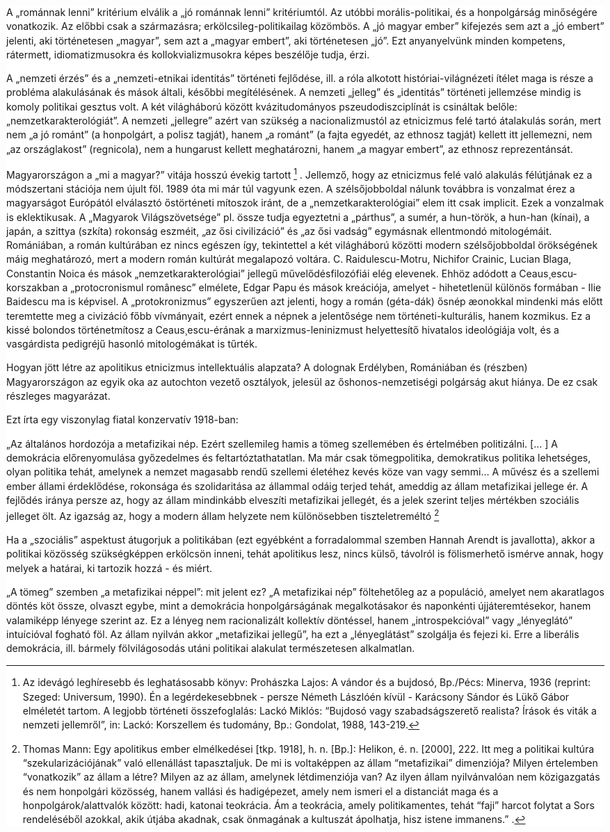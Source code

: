 A „románnak lenni” kritérium elválik a „jó románnak lenni” kritériumtól. Az utóbbi morális-politikai, és a honpolgárság minőségére vonatkozik. Az előbbi csak a származásra; erkölcsileg-politikailag közömbös. A „jó magyar ember” kifejezés sem azt a „jó embert” jelenti, aki történetesen „magyar”, sem azt a „magyar embert”, aki történetesen „jó”. Ezt anyanyelvünk minden kompetens, rátermett, idiomatizmusokra és kollokvializmusokra képes beszélője tudja, érzi.

A „nemzeti érzés” és a „nemzeti-etnikai identitás” történeti fejlődése, ill. a róla alkotott históriai-világnézeti ítélet maga is része a probléma alakulásának és mások általi, későbbi megítélésének. A nemzeti „jelleg” és „identitás” történeti jellemzése mindig is komoly politikai gesztus volt. A két világháború között kvázitudományos pszeudodiszciplínát is csináltak belőle: „nemzetkarakterológiát”. A nemzeti „jellegre” azért van szükség a nacionalizmustól az etnicizmus felé tartó átalakulás során, mert nem „a jó románt” (a honpolgárt, a polisz tagját), hanem „a románt” (a fajta egyedét, az ethnosz tagját) kellett itt jellemezni, nem „az országlakost” (regnicola), nem a hungarust kellett meghatározni, hanem „a magyar embert”, az ethnosz reprezentánsát.

Magyarországon a „mi a magyar?” vitája hosszú évekig tartott [^19] . Jellemző, hogy az etnicizmus felé való alakulás félútjának ez a módszertani stációja nem újult föl. 1989 óta mi már túl vagyunk ezen. A szélsőjobboldal nálunk továbbra is vonzalmat érez a magyarságot Európától elválasztó őstörténeti mítoszok iránt, de a „nemzetkarakterológiai” elem itt csak implicit. Ezek a vonzalmak is eklektikusak. A „Magyarok Világszövetsége” pl. össze tudja egyeztetni a „párthus”, a sumér, a hun-török, a hun-han (kínai), a japán, a szittya (szkíta) rokonság eszméit, „az ősi civilizáció” és „az ősi vadság” egymásnak ellentmondó mitologémáit. Romániában, a román kultúrában ez nincs egészen így, tekintettel a két világháború közötti modern szélsőjobboldal örökségének máig meghatározó, mert a modern román kultúrát megalapozó voltára. C. Raidulescu-Motru, Nichifor Crainic, Lucian Blaga, Constantin Noica és mások „nemzetkarakterológiai” jellegű művelődésfilozófiái elég elevenek. Ehhöz adódott a Ceaus¸escu-korszakban a „protocronismul românesc” elmélete, Edgar Papu és mások kreációja, amelyet - hihetetlenül különös formában - Ilie Baidescu ma is képvisel. A „protokronizmus” egyszerűen azt jelenti, hogy a román (géta-dák) ősnép æonokkal mindenki más előtt teremtette meg a civizáció főbb vívmányait, ezért ennek a népnek a jelentősége nem történeti-kulturális, hanem kozmikus. Ez a kissé bolondos történetmítosz a Ceaus¸escu-érának a marxizmus-leninizmust helyettesítő hivatalos ideológiája volt, és a vasgárdista pedigréjű hasonló mitologémákat is tűrték.

Hogyan jött létre az apolitikus etnicizmus intellektuális alapzata? A dolognak Erdélyben, Romániában és (részben) Magyarországon az egyik oka az autochton vezető osztályok, jelesül az őshonos-nemzetiségi polgárság akut hiánya. De ez csak részleges magyarázat.

Ezt írta egy viszonylag fiatal konzervatív 1918-ban:

„Az általános hordozója a metafizikai nép. Ezért szellemileg hamis a tömeg szellemében és értelmében politizálni. \[... \] A demokrácia előrenyomulása győzedelmes és feltartóztathatatlan. Ma már csak tömegpolitika, demokratikus politika lehetséges, olyan politika tehát, amelynek a nemzet magasabb rendű szellemi életéhez kevés köze van vagy semmi... A művész és a szellemi ember állami érdeklődése, rokonsága és szolidaritása az állammal odáig terjed tehát, ameddig az állam metafizikai jellege ér. A fejlődés iránya persze az, hogy az állam mindinkább elveszíti metafizikai jellegét, és a jelek szerint teljes mértékben szociális jelleget ölt. Az igazság az, hogy a modern állam helyzete nem különösebben tiszteletreméltó [^20]

Ha a „szociális” aspektust átugorjuk a politikában (ezt egyébként a forradalommal szemben Hannah Arendt is javallotta), akkor a politikai közösség szükségképpen erkölcsön inneni, tehát apolitikus lesz, nincs külső, távolról is fölismerhető ismérve annak, hogy melyek a határai, ki tartozik hozzá - és miért.

„A tömeg” szemben „a metafizikai néppel”: mit jelent ez? „A metafizikai nép” föltehetőleg az a populáció, amelyet nem akaratlagos döntés köt össze, olvaszt egybe, mint a demokrácia honpolgárságának megalkotásakor és naponkénti újjáteremtésekor, hanem valamiképp lényege szerint az. Ez a lényeg nem racionalizált kollektív döntéssel, hanem „introspekcióval” vagy „lényeglátó” intuícióval fogható föl. Az állam nyilván akkor „metafizikai jellegű”, ha ezt a „lényeglátást” szolgálja és fejezi ki. Erre a liberális demokrácia, ill. bármely fölvilágosodás utáni politikai alakulat természetesen alkalmatlan.


[^1]: Emil Cioran: Pe culmile disperarii, Bukarest: Humanitas, é. n. \[1992, tkp. 1934\], 69-70.
[^2]: Vö. Nem lehet: A kisebbségi sors vitája, s. a. r. Cseke Péter, Molnár Gusztáv, h. n. \[Bp.\]: Héttorony Kiadó, é. n. \[1989\].
[^3]: Makkainak erre súlyos személyes okai voltak. Az ipjától ekkor már elvált napa a román királyi biztonsági szolgálat (Sigurant¸a) fizetett kéme volt, s tartani lehetett attól, hogy a jákfai vitéz Gömbös Gyula budapesti kormányától sub rosa Erdélybe csordogáló pénzekre és egyéb bizalmas ügyletekre fény derül. Makkai a magyar kormány segítségével pasztorális teológiai tanszéket kapott a debreceni egyetemen. Ezt a titkát akkor nem oszthatta meg barátaival, akik évtizedekig törték fejüket a rejtélyen. Makkai Sándor később a szélsőjobbra tolódott, és ómoravicai vitéz dr. Imrédy Béla csodaszarvas-mozgalmának, a katonai diktatúrának és egyebeknek a hívévé züllött, de ez történetünk szempontjából teljesen lényegtelen.
[^4]: Nem lehet, id. kiad., 107-111. (A kötet az egykorú vita teljes anyagát tartalmazza, kitűnő magyarázatokkal és jegyzetekkel. Új kiadása időszerű volna. Annak is legfőbb ideje, hogy László Dezső - az Erdélyi Fiatalok spiritus rectora, Erdély egyik legkiválóbb, méltatlanul feledett embere - Makkai-könyve is végre hozzáférhetővé váljék. Nem titkolom, hogy személyesen is adósa vagyok az áldott emlékezetű László Dezsőnek.)
[^5]: Vö. Cs. Gyímesi Éva: “Menni vagy maradni? Avagy: az önigazolás természete”, Diakónia 1992/4. Ld. még: Cs. Gyímesi Éva: Gyöngy és homok, Bukarest/Kolozsvár: Kriterion, 1992.
[^6]: Nem lehet, 109.” .
[^7]: Makkai Sándor: Magunk revíziója, bev. ifj. Fekete Károly \[tkp. Kolozsvár, 1931\], Csíkszereda: Pro-Print, 1998, 80.” .
[^8]: A témáról ld. Pomogáts Béla: A transzilvanizmus, Bp.: Akadémiai Kiadó, 1983 (erre a könyvre is ráférne egy átnézett, bővített második kiadás). Vö. Kántor Lajos: Vallani és vállalni: Egy irodalmi vita és környéke, Bukarest/Kolozsvár: Kriterion, 1984.
[^9]: problémaköteg mindmáig legjobb tömör összefoglalása: Kunfi Zsigmond: “Fajok \[értsd: nemzetiségek\] és osztályok Magyarországon” (Der Kampf \[Bécs\], 1914. május, Szocializmus, 1913-14/8), in: Kunfi Zsigmond Válogatott írásai, s. a. r. Mucsi Ferenc, Szabó Ágnes, h. n. \[Bp.\]: Kossuth, 1984, 100-117; újabban in: Kunfi Zsigmond, s. a. r. Agárdi Péter, Bp.: Új Mandátum, 2001, 139-148. A korai marxista, tehát szociáldemokrata nemzetfölfogás klasszikusa máig: Otto Bauer: Die Nationalitäten und die Sozialdemokratie, Bécs: Verlag der Wiener Volksbuchhandlung, 1907. Jászi nevezetes bírálata erről: “Néhány szempont a nemzetiségi kérdéshez”, Huszadik Század 1907. II, in: A szociológia első magyar műhelye, I, s. a. r. Litván György, Szűcs László, Bp.: Gondolat, 1973, 416-439. Jászi hírneves könyve erről: A nemzeti államok kialakulása és a nemzetiségi kérdés \[1912\], vál. Litván György, Bp.: Gondolat, 1986. Vö. Jászi: A Habsburg-monarchia felbomlása \[1929\], s. a. r. Litván György, Bp.: Gondolat, 1983. Ld. erről: Hanák Péter: Jászi Oszkár dunai patriotizmusa, Bp.: Magvető, 1985. Az erdélyi román nemzetiségi mozgalmaknak nagy, bár régi irodalmuk van magyarul - gondoljunk Jancsó Benedek, Veress Endre, Kemény G. Gábor, I. Tóth Zoltán munkásságára - , de modern összefoglalásuk a Köpeczi-féle Erdély-történeten kívül nincsen. A mai közvélemény Csonka-Magyarországon azt se tudja, hogy a történelmi Erdélyben már a XVIII. század elején román többség volt, s arról se hallott, hogy az Eötvös-féle 1868-i nemzetiségi törvényt soha nem hajtották végre, meg arról se, hogy a nemzetiségek elnyomása a régi Magyarországon már a XVIII. század végétől világbotrány volt, teljesen megérdemelten. Az erdélyi románság egészségtelen társadalmi szerkezetére a XIX. században, és ennek huszadik századi következményeire még visszatérek.
[^10]: Nem csoda, hogy Samuel Huntington harvardi tanárból is kibújt a xenofób soviniszta.
[^11]: Kós Károly: Erdély, Kolozsvár: Erdélyi Szépmíves Céh, 1934 (reprint: Bp.: Szépirodalmi, 1988), 85-86. Az unió melletti összetett reformkori érvek klasszikus foglalata: Kemény Zsigmond: Korkívánatok, s. a. r. Rigó László, Bp.: Szépirodalmi, 1983.
[^12]: Idézi Tordai Zádor: Legyünk realisták... !, h. n. \[Bp.\]: Magvető, é. n. \[1977\], 147.” ...
[^13]: Tordai Zádor: i. m., 147-148. Gaál Gábor kényszeresen asszociálta Erdélyt és a hideget. Vö. ugyanebben az időszakban: “A történelem hidege ellen” (Utunk, 1946. november 23.), in: Gaál Gábor: Erről van szó, s. a. r. Tóth Sándor, Kolozsvár: Dacia, 1974, 328-330. De a motívum jóval korábban is fölbukkan, ld. “Lassan tél lesz” (Keleti Újság \[Kolozsvár\], 1927. november 6.), in: Gaál: i. m., 186-190. A “hideg” itt a kiszolgáltatottság és fenyegetettség kézenfekvő metaforája - a hegyek között...” ...
[^14]: Tordai Zádor: i. m., 148. Gaál Gáborról ld. Tóth Sándor: G. G. Tanulmány Gaál Gáborról, a Korunk szerkesztőjéről, Bukarest/Kolozsvár: Kriterion, 1971, vö. Tóth Sándor: Dicsőséges kudarcaink a diktatúra korszakából, Bp.: Balassi Kiadó, 1997: ez utóbbi kötet a Korunk-kutatás historiográfiája és “delfinológiája”. Érdekes vita erről az utóbbi könyvről: Erdélyi Múzeum, 1998/1-2, 62-67, 1999/1-2, 76-86.” .
[^15]: Ennek a dokumentálását vállalta el a régi Hitel szociográfiája. Vö. Hitel: Kolozsvár 1935-1944, I-II, s. a. r. Záhony Éva, h. n. \[Bp.\]: Bethlen Gábor Könyvkiadó, 1991. A korabeli román közgondolkodás megértéséhez kitűnő adalék: Horváth Andor: Tanúskodni jöttem: Válogatás a két világháború közötti román emlékirat- és naplóirodalomból, Kolozsvár: Kriterion, é. n. \[2003\]. A mai erdélyi “öneszmélés” legjobb dokumentumai az erdélyi magyar társadalom- és művelődéstörténet olyan jelenkori mestereinél szemlélhetők meg, mint Jakó Zsigmond, Benkő Samu, Imreh István, Egyed Ákos, Csetri Elek.
[^16]: Az ausztromarxista autonómiafölfogás elméleti és történeti következményeiről - a délszláv tragédia kapcsán - korábban írtam, ld. G. M. Tamás: “The Two-Hundred Years War”, Boston Review, Summer 1999, magyarul: Beszélő, 1999. július-augusztus, 28-41. Vö. Otto Bauer: i. m.; Jászi: “Néhány szempont...”, i. h. Az ausztromarxista elmélet eredeti továbbfejlesztése Abram Leonnak, a IV. Internacionálé belgiumi szekciója vezetőjének, egyébként antifasiszta ellenállónak és mártírnak a nevéhez fűződik, vö. A. Leon: The Jewish Question: A Marxist Interpretation, 5. kiad., New York/London: Pathfinder, 1996, Nathan Weinstock kísérőtanulmányával \[tkp. La Conception matérialiste de la question juive, 1944, 2. kiad. 1968, Maxime Rodinson tanulmányával\]; kissé rövidített magyar fordítás in: Simon Róbert (szerk.): Zsidókérdés Kelet- és Közép-Európában, Bp.: ELTE, 1985, 103-138. A. Leon vetette föl először az “osztálynép” kérdését és fogalmát, amely igen termékeny hipotézis a kapitalizmus peremén sínylődő perifériaországok megértéséhez.
[^17]: A posztnacionális etnicizmusról két hosszabb tanulmányt is írtam. Ld. G. M. Tamás: “Ethnarchy and Ethno-Anarchism”, Social Research, 63:1 (Spring 1996) 145-190, magyarul: T. G. M.: Törzsi fogalmak, I, Bp.: Atlantisz, 1999, 303-346; G. M. Tamás: “On Post-Fascism”, Boston Review, Summer 2000, magyarul: Eszmélet 48 (2000. tél) 4-24. Erdély vonatkozásában foglalkoztam evvel a problematikával, vö. Mihancsik Zsófia interjújával, KlubRádió, “Hétzáró”, 2004. július 18. (több ismétlés), nyomtatásban: Mozgó Világ, 2004. december (sajtó alatt).
[^18]: Nae Ionescu: “A fi ”bun român", in: Nae Ionescu: Roza vânturilor, Bukarest: Ed. Roza Vânturilor, 1990, 194-214.
[^19]: Az idevágó leghíresebb és leghatásosabb könyv: Prohászka Lajos: A vándor és a bujdosó, Bp./Pécs: Minerva, 1936 (reprint: Szeged: Universum, 1990). Én a legérdekesebbnek - persze Németh Lászlóén kívül - Karácsony Sándor és Lükő Gábor elméletét tartom. A legjobb történeti összefoglalás: Lackó Miklós: “Bujdosó vagy szabadságszerető realista? Írások és viták a nemzeti jellemről”, in: Lackó: Korszellem és tudomány, Bp.: Gondolat, 1988, 143-219.
[^20]: Thomas Mann: Egy apolitikus ember elmélkedései \[tkp. 1918\], h. n. \[Bp.\]: Helikon, é. n. \[2000\], 222. Itt meg a politikai kultúra “szekularizációjának” való ellenállást tapasztaljuk. De mi is voltaképpen az állam “metafizikai” dimenziója? Milyen értelemben “vonatkozik” az állam a létre? Milyen az az állam, amelynek létdimenziója van? Az ilyen állam nyilvánvalóan nem közigazgatás és nem honpolgári közösség, hanem vallási és hadigépezet, amely nem ismeri el a distanciát maga és a honpolgárok/alattvalók között: hadi, katonai teokrácia. Ám a teokrácia, amely politikamentes, tehát “faji” harcot folytat a Sors rendeléséből azokkal, akik útjába akadnak, csak önmagának a kultuszát ápolhatja, hisz istene immanens.” .
[^21]: Errefelé keresgélt Noica is a sztálini korszakban, “belső száműzetésében”. Vö. C. Noica: Manuscrisele de la Câmpulung: Reflect¸ii despre t¸aranime s¸i burghezie, Bukarest: Humanitas, é. n. \[1997\]. Épp ezért kezdett érdeklődni a konzervatív értelmiség a régi marxista szociológia - Dobrogeanu-Gherea és Zeletin - iránt, mert tanúságtétel kell róla, volt-e autochton polgárság és értelmiség. (Egyébként anno ez húzódott meg Révai József és iskolája “árvalányhajas marxista” Szabó Ervin-kritikája mögött is.) Vö. Cristian Preda: “Constantin Dobrogeanu-Gherea”, “S¸tefan Zeletin”, in: Preda: Contribut¸ii la istoria intelectuala a politicii românes¸ti, Bukarest: Ed. Meridiane, 2003, 9-128, 129-162. Rendkívül izgalmas új szempontok a román értelmiség történetéhez: Marius Lazar: Paradoxuri ale modernizarii, Kolozsvár: Limes, 2002. Arra is történt kísérlet, hogy Max Weber nyomán a “román szellemet” a (görögkeleti) ortodoxia szelleméből vezessék le, ld. Daniel Barbu tanulmányát az általa szerkesztett kötetben: Firea romaânilor, Bukarest: Nemira, é. n. \[2000\], 39-130.
[^22]: H.-R. Patapievici: Omul recent, 3. kiadás, Bukarest: Humanitas, é. n. \[2004\].
[^23]: Taine pedig mindenfajta neokonzervatív új jobboldal szentje. Az izgatja, ami Patapievici-et is: az újdonság szerepe a modernségben, az elölről kezdés hite (vagy illúziója). Taine döntése persze forradalomellenes. Vö. Hippolyte Taine: A jelenlegi Franciaország alakulása \[tkp. Les Origines de la France contemporaine, 1875\], I-III, Bp.: Magyar Tudományos Akadémia, 1881-1884. - A relativizmus egy másik kitűnő konzervatív-liberális román szerzőt is foglalkoztatott, ld. Andrei Cornea: Turnirul khazar, Bukarest: Nemira, 1997. Érdekes itt Hannah Arendt konzervatív használata.
[^24]: Vö. Norbert Elias: “Zivilisation und Gewalt: Über das Staatsmonopol der körperlichen Gewalt...”, Elias: Studien über die Deutschen, 2. kiadás, Frankfurt/M: Suhrkamp, 1994, 223-389. Megjelent magyarul is (A németekről, Bp.: Helikon, é. n.). Vö. a 30. jegyzettel.
[^25]: A mai liberális nemzetfölfogás kiváló szintézise: Dominique Schnapper: La Communauté des citoyens, Párizs: Gallimard, 1994, kül. 49-113. A mai liberális nemzetelméletek legjobb leírása magyarul: Salat Levente: Etnopolitika, Marosvásárhely: Mentor, 2001, különös tekintettel a kisebbségi jogokra. (Sajátságos, hogy a könyv román fordításának nagyobb visszhangja volt, mint a magyar eredetinek, és az is, hogy Budapesten nagyjából ismeretlennek mondható.) Az ilyen típusú elméletek szkeptikusan konzervatív bírálata: Pierre Manent: La Cité de l’homme, Párizs: Fayard, 1994.
[^26]: Max Weber írja: “\[...A\] nyelvi közösség részvevőinek... nem fűződik érdekük ahhoz, hogy a kívülállókat kizárják az egyetértésből (az persze nagyon is az érdekükben állhat, hogy a körülményektől függően kizárják őket egy beszélgetésből), és a piacon érdekelt felek is gyakran éppen a piac ”bővítésében“ érdekeltek. De azért egy nyelv (mint szakrális, rendi vagy titkos nyelv), valamint egy piac - egyetértés, ill. társulás folytán - monopoljelleggel ”zárt“ is lehet. Másrészt viszont még konkrét politikai, hatalmi képződmények olyan jellegzetes közösségi cselekvését is - éppen hatalmi érdekből - nyitva tarthatják (a ”bevándorlók“ számára), amelyet rendszerint társulással zárnak el a részvétel elől.” Max Weber: “A megértő szociológia néhány kategóriájáról” (1913), in: Erdélyi Ágnes: A társadalmi világ ideáltipikus felépítése, Bp.: Typotex, 2003, 165-166.